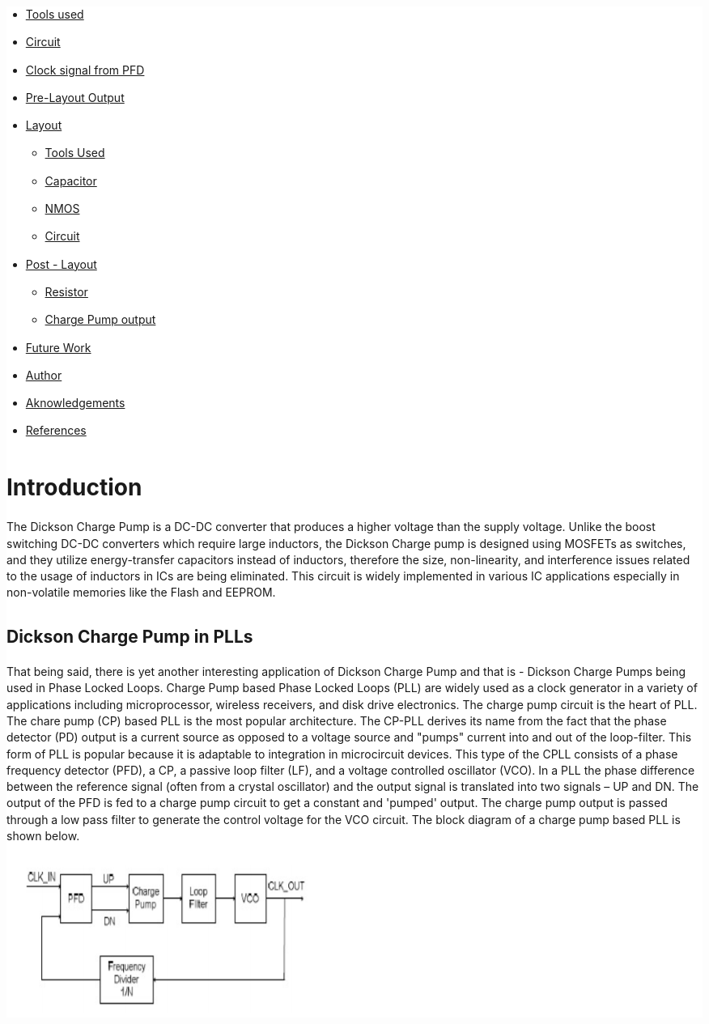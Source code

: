   - [Tools used](#Tools-used)

  - [Circuit](#Circuit)

  - [Clock signal from PFD](#Clock-signal-from-PFD)

  - [Pre-Layout Output](#Pre-Layout-Output)

- [Layout](#Layout)

  - [Tools Used](#Tools-Used)

  - [Capacitor](#Capacitor)

  - [NMOS](#NMOS)

  - [Circuit](#Circuit)

- [Post - Layout](#post---layout)

  - [Resistor](#Resistor)

  - [Charge Pump output](#Charge-Pump-output)

- [Future Work](#Future-Work)

- [Author](#Author)

- [Aknowledgements](#Aknowledgements)

- [References](#References)  


# Introduction  
The Dickson Charge Pump is a DC-DC converter that produces a higher voltage than the supply voltage. Unlike the boost switching DC-DC converters which require large inductors, the Dickson Charge pump is designed using MOSFETs as switches, and they utilize energy-transfer capacitors instead of inductors, therefore the size, non-linearity, and interference issues related to the usage of inductors in ICs are being eliminated. This circuit is widely implemented in various IC applications especially in non-volatile memories like the Flash and EEPROM.

## Dickson Charge Pump in PLLs  
That being said, there is yet another interesting application of Dickson Charge Pump and that is - Dickson Charge Pumps being used in Phase Locked Loops. Charge Pump based Phase Locked Loops (PLL) are widely used as a clock generator in a variety of applications including microprocessor, wireless receivers, and disk drive electronics. The charge pump circuit is the heart of PLL. The chare pump (CP) based PLL is the most popular architecture. The CP-PLL derives its name from the fact that the phase detector (PD) output is a current source as opposed to a voltage source and "pumps" current into and out of the loop-filter. This form of PLL is popular because it is adaptable to integration in microcircuit devices. This type of the CPLL consists of a phase frequency detector (PFD), a CP, a passive loop filter (LF), and a voltage controlled oscillator (VCO). In a PLL the phase difference between the reference signal (often from a crystal oscillator) and the output signal is translated into two signals – UP and DN. The output of the PFD is fed to a charge pump circuit to get a constant and 'pumped' output. The charge pump output is passed through a low pass filter to generate the control voltage for the VCO circuit. The block diagram of a charge pump based PLL is shown below.  

![PLL based Charge pump block diagram](https://github.com/Charaan27/avsddac_1v8_sky130/blob/main/screenshots/pll_block_dig.PNG)
